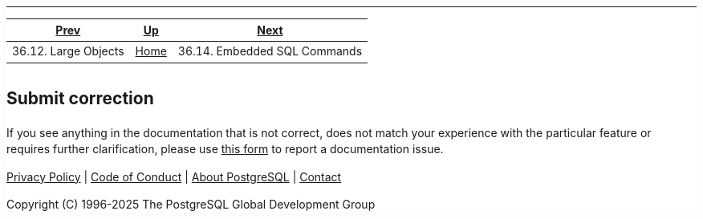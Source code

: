 
* * *

[Prev](ecpg-lo.html "36.12. Large Objects")  | [Up](ecpg.html "Chapter 36. ECPG — Embedded SQL in C") |  [Next](ecpg-sql-commands.html "36.14. Embedded SQL Commands")  
---|---|---  
36.12. Large Objects  | [Home](index.html "PostgreSQL 16.9 Documentation") |  36.14. Embedded SQL Commands  
  
## Submit correction

If you see anything in the documentation that is not correct, does not match
your experience with the particular feature or requires further clarification,
please use [this form](/account/comments/new/16/ecpg-cpp.html/) to report a
documentation issue.

[Privacy Policy](/about/privacypolicy) | [Code of Conduct](/about/policies/coc/) | [About PostgreSQL](/about/) | [Contact](/about/contact/)  

Copyright (C) 1996-2025 The PostgreSQL Global Development Group

